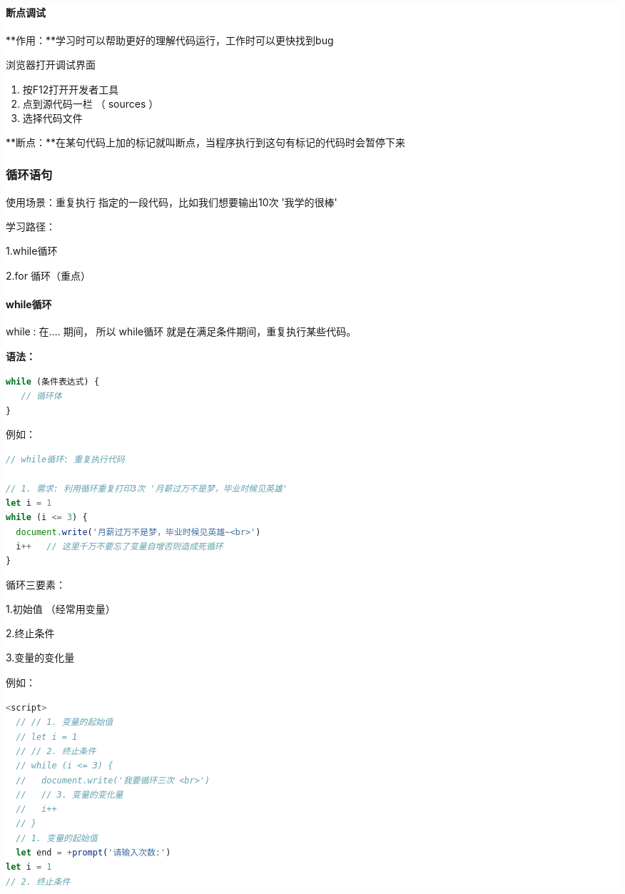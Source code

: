 #### 断点调试

**作用：**学习时可以帮助更好的理解代码运行，工作时可以更快找到bug

浏览器打开调试界面

1. 按F12打开开发者工具
2. 点到源代码一栏 （ sources ）
3. 选择代码文件

**断点：**在某句代码上加的标记就叫断点，当程序执行到这句有标记的代码时会暂停下来



### 循环语句

使用场景：重复执行 指定的一段代码，比如我们想要输出10次 '我学的很棒'

学习路径：

1.while循环

2.for 循环（重点）

#### while循环

while :  在…. 期间， 所以 while循环 就是在满足条件期间，重复执行某些代码。

**语法：**

~~~javascript
while (条件表达式) {
   // 循环体    
}
~~~

例如：

~~~javascript
// while循环: 重复执行代码

// 1. 需求: 利用循环重复打印3次 '月薪过万不是梦，毕业时候见英雄'
let i = 1
while (i <= 3) {
  document.write('月薪过万不是梦，毕业时候见英雄~<br>')
  i++   // 这里千万不要忘了变量自增否则造成死循环
}
~~~

循环三要素：

1.初始值 （经常用变量）

2.终止条件

3.变量的变化量

例如：

~~~javascript
<script>
  // // 1. 变量的起始值
  // let i = 1
  // // 2. 终止条件
  // while (i <= 3) {
  //   document.write('我要循环三次 <br>')
  //   // 3. 变量的变化量
  //   i++
  // }
  // 1. 变量的起始值
  let end = +prompt('请输入次数:')
let i = 1
// 2. 终止条件
~~~